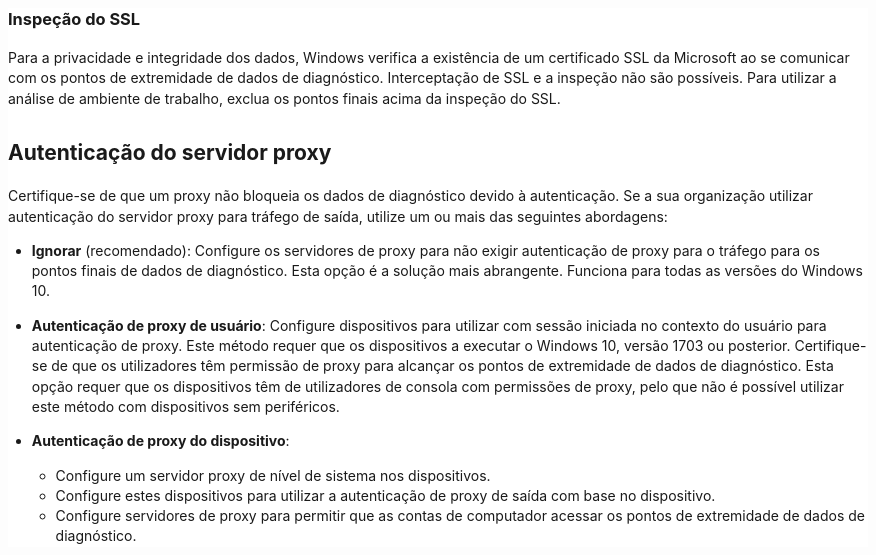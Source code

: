 
### <a name="ssl-inspection"></a>Inspeção do SSL

Para a privacidade e integridade dos dados, Windows verifica a existência de um certificado SSL da Microsoft ao se comunicar com os pontos de extremidade de dados de diagnóstico. Interceptação de SSL e a inspeção não são possíveis. Para utilizar a análise de ambiente de trabalho, exclua os pontos finais acima da inspeção do SSL.



## <a name="proxy-server-authentication"></a>Autenticação do servidor proxy

Certifique-se de que um proxy não bloqueia os dados de diagnóstico devido à autenticação. Se a sua organização utilizar autenticação do servidor proxy para tráfego de saída, utilize um ou mais das seguintes abordagens:

- **Ignorar** (recomendado): Configure os servidores de proxy para não exigir autenticação de proxy para o tráfego para os pontos finais de dados de diagnóstico. Esta opção é a solução mais abrangente. Funciona para todas as versões do Windows 10.  

- **Autenticação de proxy de usuário**: Configure dispositivos para utilizar com sessão iniciada no contexto do usuário para autenticação de proxy. Este método requer que os dispositivos a executar o Windows 10, versão 1703 ou posterior. Certifique-se de que os utilizadores têm permissão de proxy para alcançar os pontos de extremidade de dados de diagnóstico. Esta opção requer que os dispositivos têm de utilizadores de consola com permissões de proxy, pelo que não é possível utilizar este método com dispositivos sem periféricos.  

- **Autenticação de proxy do dispositivo**: 
    - Configure um servidor proxy de nível de sistema nos dispositivos.  
    - Configure estes dispositivos para utilizar a autenticação de proxy de saída com base no dispositivo.  
    - Configure servidores de proxy para permitir que as contas de computador acessar os pontos de extremidade de dados de diagnóstico.  




